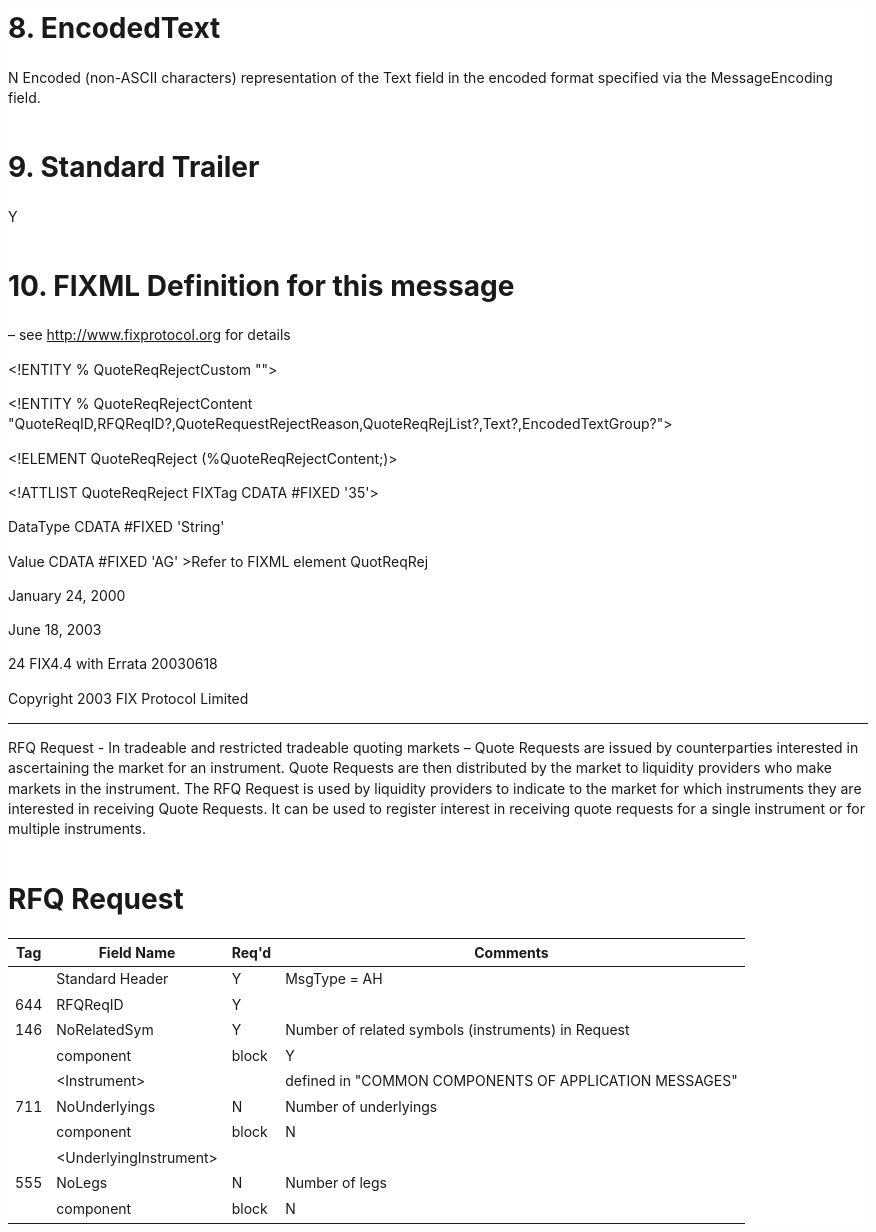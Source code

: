 # 8. EncodedText

N Encoded (non-ASCII characters) representation of the Text field in the encoded format specified via the MessageEncoding field.

# 9. Standard Trailer

Y

# 10. FIXML Definition for this message

– see http://www.fixprotocol.org for details

&#x3C;!ENTITY % QuoteReqRejectCustom "">

&#x3C;!ENTITY % QuoteReqRejectContent "QuoteReqID,RFQReqID?,QuoteRequestRejectReason,QuoteReqRejList?,Text?,EncodedTextGroup?">

&#x3C;!ELEMENT QuoteReqReject (%QuoteReqRejectContent;)>

&#x3C;!ATTLIST QuoteReqReject FIXTag CDATA #FIXED '35'>

DataType CDATA #FIXED 'String'

Value CDATA #FIXED 'AG' >Refer to FIXML element QuotReqRej

January 24, 2000

June 18, 2003

24 FIX4.4 with Errata 20030618

Copyright 2003 FIX Protocol Limited



---
RFQ Request -
In tradeable and restricted tradeable quoting markets – Quote Requests are issued by counterparties interested in ascertaining the market for an instrument. Quote Requests are then distributed by the market to liquidity providers who make markets in the instrument. The RFQ Request is used by liquidity providers to indicate to the market for which instruments they are interested in receiving Quote Requests. It can be used to register interest in receiving quote requests for a single instrument or for multiple instruments.

# RFQ Request

| Tag | Field Name              | Req'd | Comments                                                                                                   |
| --- | ----------------------- | ----- | ---------------------------------------------------------------------------------------------------------- |
|     | Standard Header         | Y     | MsgType = AH                                                                                               |
| 644 | RFQReqID                | Y     |                                                                                                            |
| 146 | NoRelatedSym            | Y     | Number of related symbols (instruments) in Request                                                         |
|     | component               | block | Y                                                                                                          |
|     | \<Instrument>           |       | defined in "COMMON COMPONENTS OF APPLICATION MESSAGES"                                                     |
| 711 | NoUnderlyings           | N     | Number of underlyings                                                                                      |
|     | component               | block | N                                                                                                          |
|     | \<UnderlyingInstrument> |       |                                                                                                            |
| 555 | NoLegs                  | N     | Number of legs                                                                                             |
|     | component               | block | N                                                                                                          |
